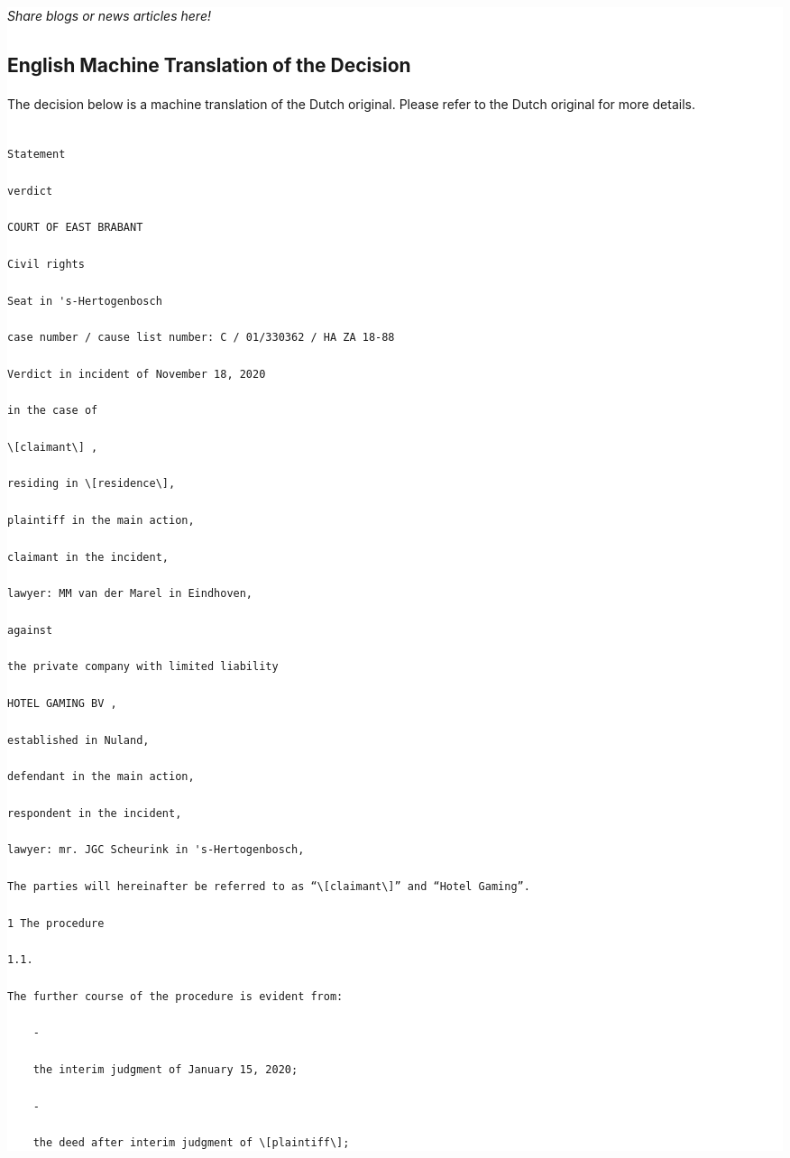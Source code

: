 _Share blogs or news articles here!_

## English Machine Translation of the Decision

The decision below is a machine translation of the Dutch original. Please refer to the Dutch original for more details.

```

Statement

verdict

COURT OF EAST BRABANT

Civil rights

Seat in 's-Hertogenbosch

case number / cause list number: C / 01/330362 / HA ZA 18-88

Verdict in incident of November 18, 2020

in the case of

\[claimant\] ,

residing in \[residence\],

plaintiff in the main action,

claimant in the incident,

lawyer: MM van der Marel in Eindhoven,

against

the private company with limited liability

HOTEL GAMING BV ,

established in Nuland,

defendant in the main action,

respondent in the incident,

lawyer: mr. JGC Scheurink in 's-Hertogenbosch,

The parties will hereinafter be referred to as “\[claimant\]” and “Hotel Gaming”.

1 The procedure

1.1.

The further course of the procedure is evident from:

    -

    the interim judgment of January 15, 2020;

    -

    the deed after interim judgment of \[plaintiff\];
```